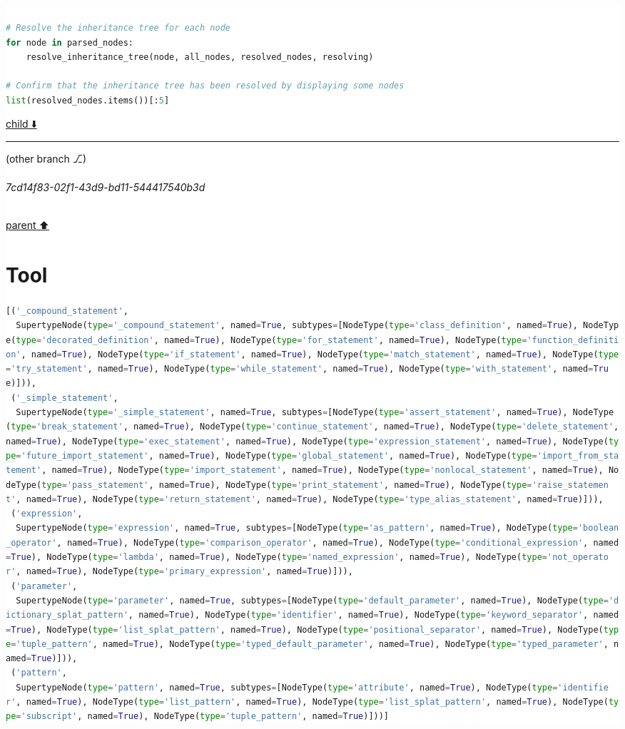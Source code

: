 ```python

# Resolve the inheritance tree for each node
for node in parsed_nodes:
    resolve_inheritance_tree(node, all_nodes, resolved_nodes, resolving)

# Confirm that the inheritance tree has been resolved by displaying some nodes
list(resolved_nodes.items())[:5]
```

[child ⬇️](#7cd14f83-02f1-43d9-bd11-544417540b3d)

---

(other branch ⎇)
###### 7cd14f83-02f1-43d9-bd11-544417540b3d
[parent ⬆️](#63de661d-7ce6-42ef-97d4-486bb77df05c)
# Tool

```python
[('_compound_statement',
  SupertypeNode(type='_compound_statement', named=True, subtypes=[NodeType(type='class_definition', named=True), NodeType(type='decorated_definition', named=True), NodeType(type='for_statement', named=True), NodeType(type='function_definition', named=True), NodeType(type='if_statement', named=True), NodeType(type='match_statement', named=True), NodeType(type='try_statement', named=True), NodeType(type='while_statement', named=True), NodeType(type='with_statement', named=True)])),
 ('_simple_statement',
  SupertypeNode(type='_simple_statement', named=True, subtypes=[NodeType(type='assert_statement', named=True), NodeType(type='break_statement', named=True), NodeType(type='continue_statement', named=True), NodeType(type='delete_statement', named=True), NodeType(type='exec_statement', named=True), NodeType(type='expression_statement', named=True), NodeType(type='future_import_statement', named=True), NodeType(type='global_statement', named=True), NodeType(type='import_from_statement', named=True), NodeType(type='import_statement', named=True), NodeType(type='nonlocal_statement', named=True), NodeType(type='pass_statement', named=True), NodeType(type='print_statement', named=True), NodeType(type='raise_statement', named=True), NodeType(type='return_statement', named=True), NodeType(type='type_alias_statement', named=True)])),
 ('expression',
  SupertypeNode(type='expression', named=True, subtypes=[NodeType(type='as_pattern', named=True), NodeType(type='boolean_operator', named=True), NodeType(type='comparison_operator', named=True), NodeType(type='conditional_expression', named=True), NodeType(type='lambda', named=True), NodeType(type='named_expression', named=True), NodeType(type='not_operator', named=True), NodeType(type='primary_expression', named=True)])),
 ('parameter',
  SupertypeNode(type='parameter', named=True, subtypes=[NodeType(type='default_parameter', named=True), NodeType(type='dictionary_splat_pattern', named=True), NodeType(type='identifier', named=True), NodeType(type='keyword_separator', named=True), NodeType(type='list_splat_pattern', named=True), NodeType(type='positional_separator', named=True), NodeType(type='tuple_pattern', named=True), NodeType(type='typed_default_parameter', named=True), NodeType(type='typed_parameter', named=True)])),
 ('pattern',
  SupertypeNode(type='pattern', named=True, subtypes=[NodeType(type='attribute', named=True), NodeType(type='identifier', named=True), NodeType(type='list_pattern', named=True), NodeType(type='list_splat_pattern', named=True), NodeType(type='subscript', named=True), NodeType(type='tuple_pattern', named=True)]))]
```
